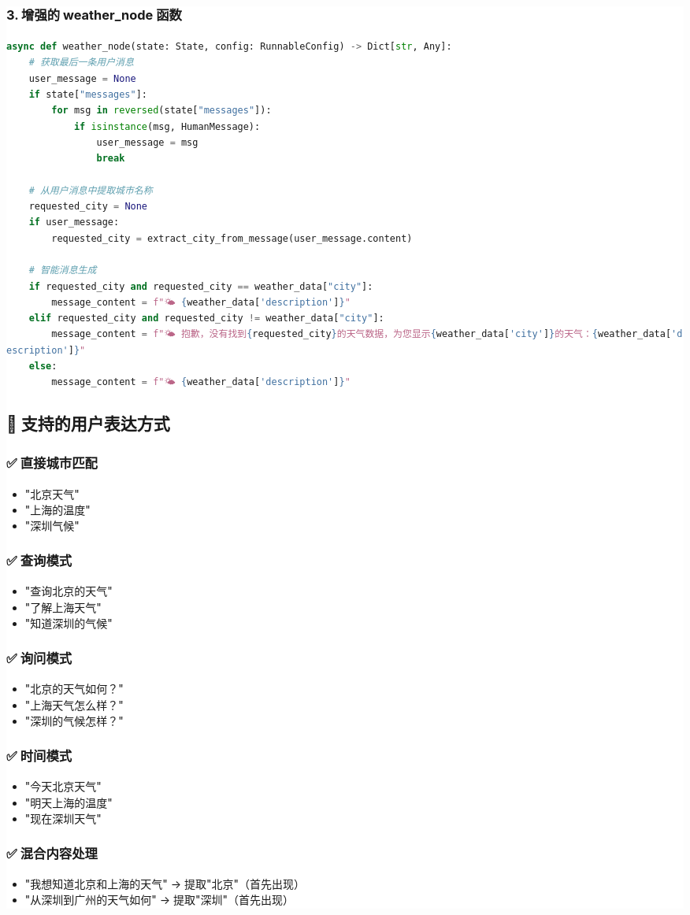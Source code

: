 ### 3. 增强的 weather_node 函数

```python
async def weather_node(state: State, config: RunnableConfig) -> Dict[str, Any]:
    # 获取最后一条用户消息
    user_message = None
    if state["messages"]:
        for msg in reversed(state["messages"]):
            if isinstance(msg, HumanMessage):
                user_message = msg
                break
    
    # 从用户消息中提取城市名称
    requested_city = None
    if user_message:
        requested_city = extract_city_from_message(user_message.content)
    
    # 智能消息生成
    if requested_city and requested_city == weather_data["city"]:
        message_content = f"🌤️ {weather_data['description']}"
    elif requested_city and requested_city != weather_data["city"]:
        message_content = f"🌤️ 抱歉，没有找到{requested_city}的天气数据，为您显示{weather_data['city']}的天气：{weather_data['description']}"
    else:
        message_content = f"🌤️ {weather_data['description']}"
```

## 📝 支持的用户表达方式

### ✅ 直接城市匹配
- "北京天气"
- "上海的温度"
- "深圳气候"

### ✅ 查询模式
- "查询北京的天气"
- "了解上海天气"
- "知道深圳的气候"

### ✅ 询问模式
- "北京的天气如何？"
- "上海天气怎么样？"
- "深圳的气候怎样？"

### ✅ 时间模式
- "今天北京天气"
- "明天上海的温度"
- "现在深圳天气"

### ✅ 混合内容处理
- "我想知道北京和上海的天气" → 提取"北京"（首先出现）
- "从深圳到广州的天气如何" → 提取"深圳"（首先出现）
